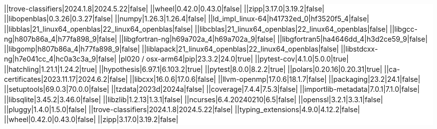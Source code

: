 ||trove-classifiers|2024.1.8|2024.5.22|false|
||wheel|0.42.0|0.43.0|false|
||zipp|3.17.0|3.19.2|false|
||libopenblas|0.3.26|0.3.27|false|
||numpy|1.26.3|1.26.4|false|
||ld_impl_linux-64|h41732ed_0|hf3520f5_4|false|
||libblas|21_linux64_openblas|22_linux64_openblas|false|
||libcblas|21_linux64_openblas|22_linux64_openblas|false|
||libgcc-ng|h807b86a_4|h77fa898_9|false|
||libgfortran-ng|h69a702a_4|h69a702a_9|false|
||libgfortran5|ha4646dd_4|h3d2ce59_9|false|
||libgomp|h807b86a_4|h77fa898_9|false|
||liblapack|21_linux64_openblas|22_linux64_openblas|false|
||libstdcxx-ng|h7e041cc_4|hc0a3c3a_9|false|
|pl020 / osx-arm64|pip|23.3.2|24.0|true|
||pytest-cov|4.1.0|5.0.0|true|
||hatchling|1.21.1|1.24.2|true|
||hypothesis|6.97.1|6.103.2|true|
||pytest|8.0.0|8.2.2|true|
||polars|0.20.16|0.20.31|true|
||ca-certificates|2023.11.17|2024.6.2|false|
||libcxx|16.0.6|17.0.6|false|
||llvm-openmp|17.0.6|18.1.7|false|
||packaging|23.2|24.1|false|
||setuptools|69.0.3|70.0.0|false|
||tzdata|2023d|2024a|false|
||coverage|7.4.4|7.5.3|false|
||importlib-metadata|7.0.1|7.1.0|false|
||libsqlite|3.45.2|3.46.0|false|
||libzlib|1.2.13|1.3.1|false|
||ncurses|6.4.20240210|6.5|false|
||openssl|3.2.1|3.3.1|false|
||pluggy|1.4.0|1.5.0|false|
||trove-classifiers|2024.1.8|2024.5.22|false|
||typing_extensions|4.9.0|4.12.2|false|
||wheel|0.42.0|0.43.0|false|
||zipp|3.17.0|3.19.2|false|
